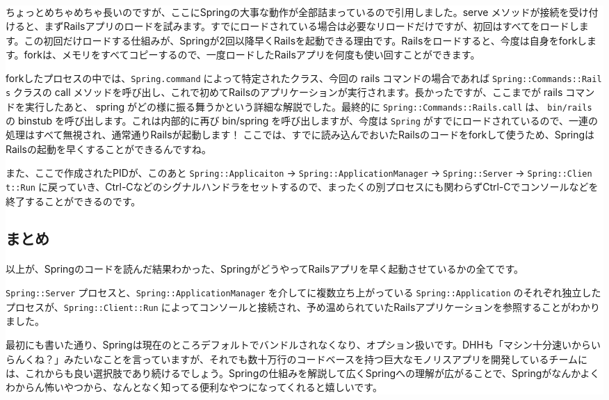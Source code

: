 ```ruby
```

ちょっとめちゃめちゃ長いのですが、ここにSpringの大事な動作が全部詰まっているので引用しました。serve メソッドが接続を受け付けると、まずRailsアプリのロードを試みます。すでにロードされている場合は必要なリロードだけですが、初回はすべてをロードします。この初回だけロードする仕組みが、Springが2回以降早くRailsを起動できる理由です。Railsをロードすると、今度は自身をforkします。forkは、メモリをすべてコピーするので、一度ロードしたRailsアプリを何度も使い回すことができます。

forkしたプロセスの中では、`Spring.command` によって特定されたクラス、今回の rails コマンドの場合であれば `Spring::Commands::Rails` クラスの call メソッドを呼び出し、これで初めてRailsのアプリケーションが実行されます。長かったですが、ここまでが rails コマンドを実行したあと、 spring がどの様に振る舞うかという詳細な解説でした。最終的に `Spring::Commands::Rails.call` は、 `bin/rails` の binstub を呼び出します。これは内部的に再び bin/spring を呼び出しますが、今度は `Spring` がすでにロードされているので、一連の処理はすべて無視され、通常通りRailsが起動します！ ここでは、すでに読み込んでおいたRailsのコードをforkして使うため、SpringはRailsの起動を早くすることができるんですね。

また、ここで作成されたPIDが、このあと `Spring::Applicaiton` -> `Spring::ApplicationManager` -> `Spring::Server` -> `Spring::Client::Run` に戻っていき、Ctrl-Cなどのシグナルハンドラをセットするので、まったくの別プロセスにも関わらずCtrl-Cでコンソールなどを終了することができるのです。

## まとめ

以上が、Springのコードを読んだ結果わかった、SpringがどうやってRailsアプリを早く起動させているかの全てです。

`Spring::Server` プロセスと、`Spring::ApplicationManager` を介してに複数立ち上がっている `Spring::Application` のそれぞれ独立したプロセスが、`Spring::Client::Run` によってコンソールと接続され、予め温められていたRailsアプリケーションを参照することがわかりました。

最初にも書いた通り、Springは現在のところデフォルトでバンドルされなくなり、オプション扱いです。DHHも「マシン十分速いからいらんくね？」みたいなことを言っていますが、それでも数十万行のコードベースを持つ巨大なモノリスアプリを開発しているチームには、これからも良い選択肢であり続けるでしょう。Springの仕組みを解説して広くSpringへの理解が広がることで、Springがなんかよくわからん怖いやつから、なんとなく知ってる便利なやつになってくれると嬉しいです。
